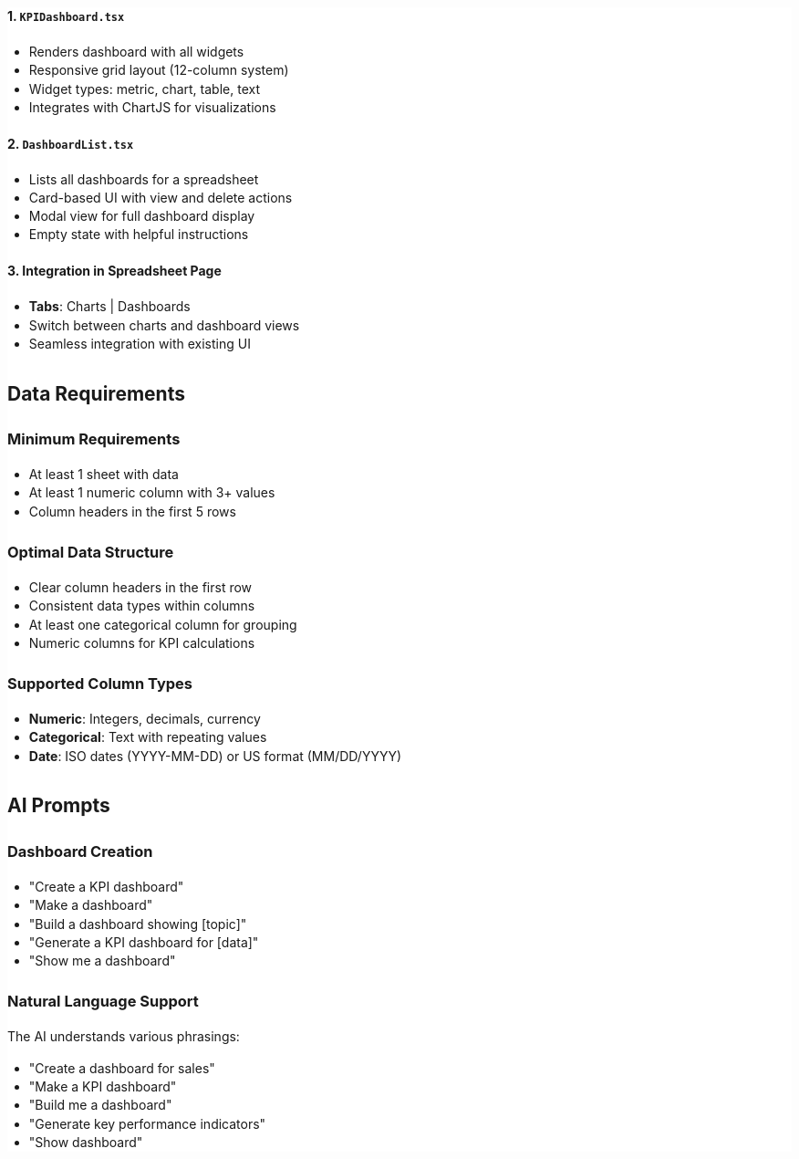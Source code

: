 #### 1. `KPIDashboard.tsx`
- Renders dashboard with all widgets
- Responsive grid layout (12-column system)
- Widget types: metric, chart, table, text
- Integrates with ChartJS for visualizations

#### 2. `DashboardList.tsx`
- Lists all dashboards for a spreadsheet
- Card-based UI with view and delete actions
- Modal view for full dashboard display
- Empty state with helpful instructions

#### 3. Integration in Spreadsheet Page
- **Tabs**: Charts | Dashboards
- Switch between charts and dashboard views
- Seamless integration with existing UI

## Data Requirements

### Minimum Requirements
- At least 1 sheet with data
- At least 1 numeric column with 3+ values
- Column headers in the first 5 rows

### Optimal Data Structure
- Clear column headers in the first row
- Consistent data types within columns
- At least one categorical column for grouping
- Numeric columns for KPI calculations

### Supported Column Types
- **Numeric**: Integers, decimals, currency
- **Categorical**: Text with repeating values
- **Date**: ISO dates (YYYY-MM-DD) or US format (MM/DD/YYYY)

## AI Prompts

### Dashboard Creation
- "Create a KPI dashboard"
- "Make a dashboard"
- "Build a dashboard showing [topic]"
- "Generate a KPI dashboard for [data]"
- "Show me a dashboard"

### Natural Language Support
The AI understands various phrasings:
- "Create a dashboard for sales"
- "Make a KPI dashboard"
- "Build me a dashboard"
- "Generate key performance indicators"
- "Show dashboard"
